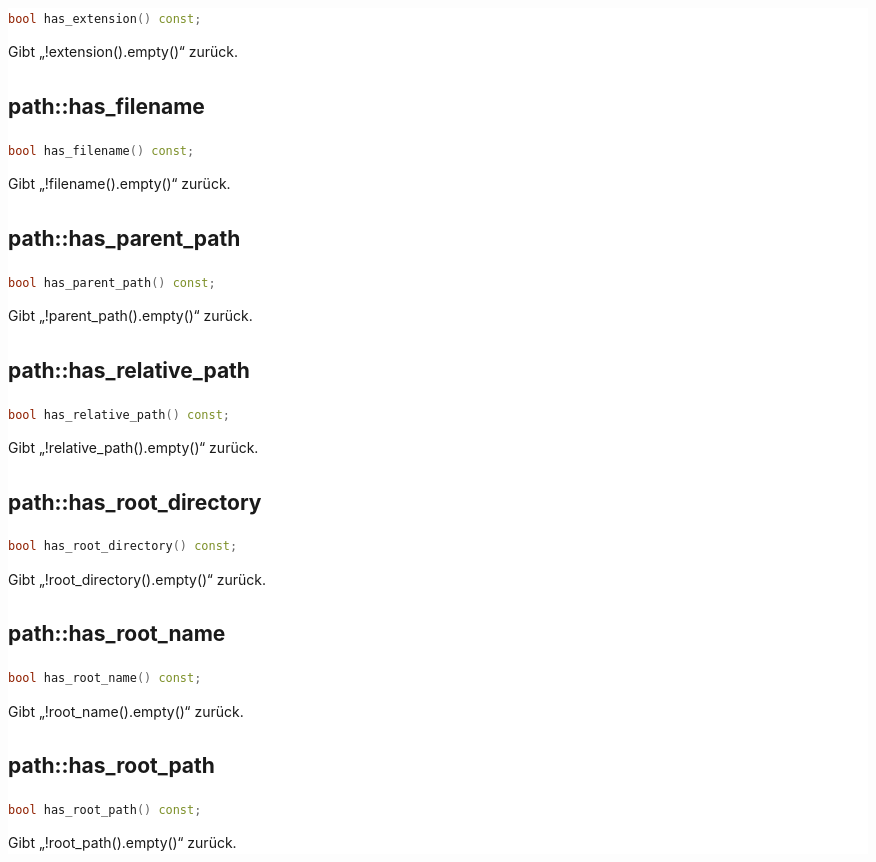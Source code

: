 ```cpp
bool has_extension() const;
```

Gibt „!extension().empty()“ zurück.

## <a name="pathhasfilename"></a>path::has_filename

```cpp
bool has_filename() const;
```

Gibt „!filename().empty()“ zurück.

## <a name="pathhasparentpath"></a>path::has_parent_path

```cpp
bool has_parent_path() const;
```

Gibt „!parent_path().empty()“ zurück.

## <a name="pathhasrelativepath"></a>path::has_relative_path

```cpp
bool has_relative_path() const;
```

Gibt „!relative_path().empty()“ zurück.

## <a name="pathhasrootdirectory"></a>path::has_root_directory

```cpp
bool has_root_directory() const;
```

Gibt „!root_directory().empty()“ zurück.

## <a name="pathhasrootname"></a>path::has_root_name

```cpp
bool has_root_name() const;
```

Gibt „!root_name().empty()“ zurück.

## <a name="pathhasrootpath"></a>path::has_root_path

```cpp
bool has_root_path() const;
```

Gibt „!root_path().empty()“ zurück.
